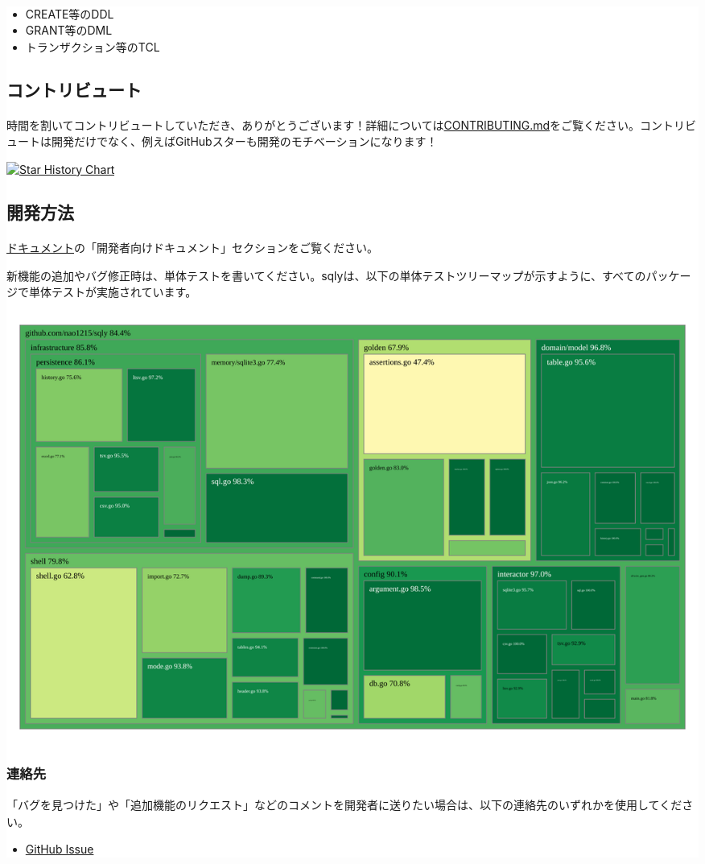 - CREATE等のDDL
- GRANT等のDML  
- トランザクション等のTCL

## コントリビュート

時間を割いてコントリビュートしていただき、ありがとうございます！詳細については[CONTRIBUTING.md](../../CONTRIBUTING.md)をご覧ください。コントリビュートは開発だけでなく、例えばGitHubスターも開発のモチベーションになります！

[![Star History Chart](https://api.star-history.com/svg?repos=nao1215/sqly&type=Date)](https://star-history.com/#nao1215/sqly&Date)

## 開発方法

[ドキュメント](https://nao1215.github.io/sqly/)の「開発者向けドキュメント」セクションをご覧ください。

新機能の追加やバグ修正時は、単体テストを書いてください。sqlyは、以下の単体テストツリーマップが示すように、すべてのパッケージで単体テストが実施されています。

![treemap](../img/cover-tree.svg)


### 連絡先
「バグを見つけた」や「追加機能のリクエスト」などのコメントを開発者に送りたい場合は、以下の連絡先のいずれかを使用してください。

- [GitHub Issue](https://github.com/nao1215/sqly/issues)

